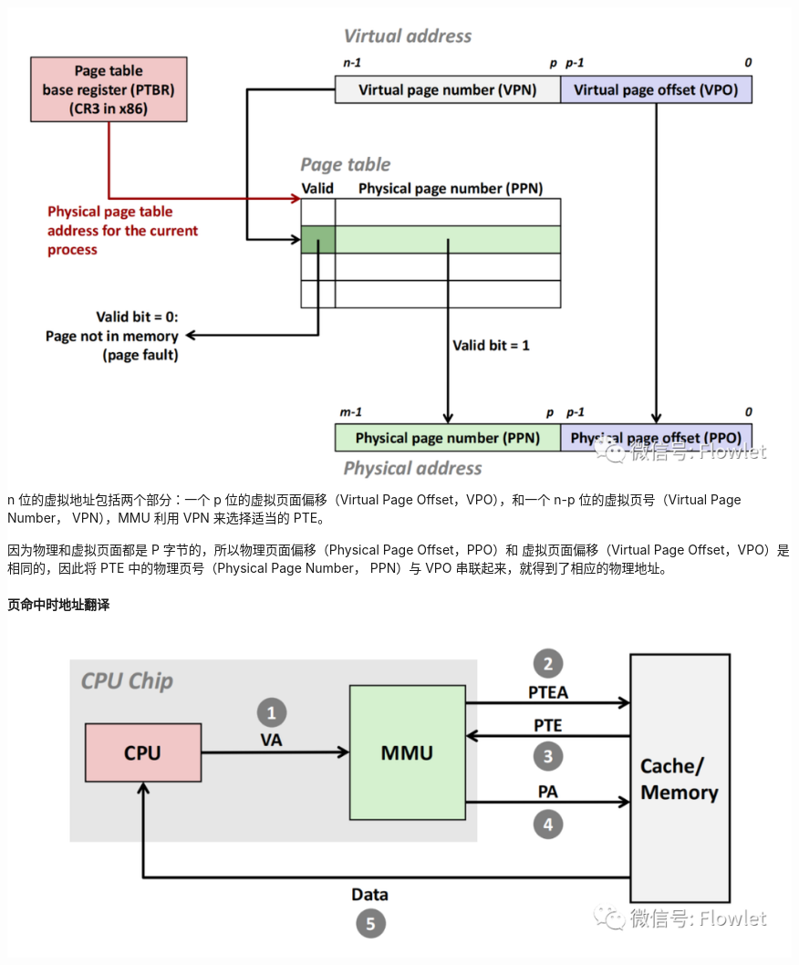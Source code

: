 ![](/assets/compute-archtiecture-mmu1.png)n 位的虚拟地址包括两个部分：一个 p 位的虚拟页面偏移（Virtual Page Offset，VPO），和一个 n-p 位的虚拟页号（Virtual Page Number， VPN），MMU 利用 VPN 来选择适当的 PTE。

因为物理和虚拟页面都是 P 字节的，所以物理页面偏移（Physical Page Offset，PPO）和 虚拟页面偏移（Virtual Page Offset，VPO）是相同的，因此将 PTE 中的物理页号（Physical Page Number， PPN）与 VPO 串联起来，就得到了相应的物理地址。

#### 

#### **页命中时地址翻译**

![](/assets/comupte-architecture-mmu2.png)
